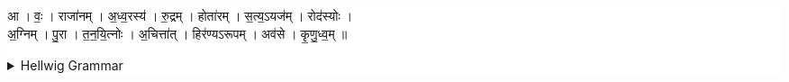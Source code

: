 आ । वः॒ । राजा॑नम् । अ॒ध्व॒रस्य॑ । रु॒द्रम् । होता॑रम् । स॒त्य॒ऽयज॑म् । रोद॑स्योः ।  
अ॒ग्निम् । पु॒रा । त॒न॒यि॒त्नोः । अ॒चित्ता॑त् । हिर॑ण्यऽरूपम् । अव॑से । कृ॒णु॒ध्व॒म् ॥
</details>
<details><summary>Hellwig Grammar</summary>

-   *ā*
- \[adverb\]
- “towards; ākāra; until; ā; since; according to; ā \[suffix\].”

_________

- *vo* ← *vaḥ* ← *tvad*
- \[noun\], genitive, plural
- “you.”

_________

- *rājānam* ← *rājan*
- \[noun\], accusative, singular, masculine
- “king; Kshatriya; rājan \[word\]; best; rājāvarta; Yakṣa.”

_________

- *adhvarasya* ← *adhvara*
- \[noun\], genitive, singular, masculine
- “yajña; ceremony; adhvara \[word\].”

_________

- *rudraṃ* ← *rudram* ← *rudra*
- \[noun\], accusative, singular, masculine
- “Shiva; Rudra; eleven; rudra \[word\]; eleventh.”

_________

- *hotāraṃ* ← *hotāram* ← *hotṛ*
- \[noun\], accusative, singular, masculine
- “Hotṛ.”

_________

- *satyayajaṃ* ← *satya*
- \[noun\]
- “true; real; real; faithful; good.”

_________

- *satyayajaṃ* ← *yajam* ← *yaj*
- \[noun\], accusative, singular, masculine
- “sacrificing.”

_________

- *rodasyoḥ* ← *rodasī*
- \[noun\], genitive, dual, feminine
- “heaven and earth; Earth.”

_________
